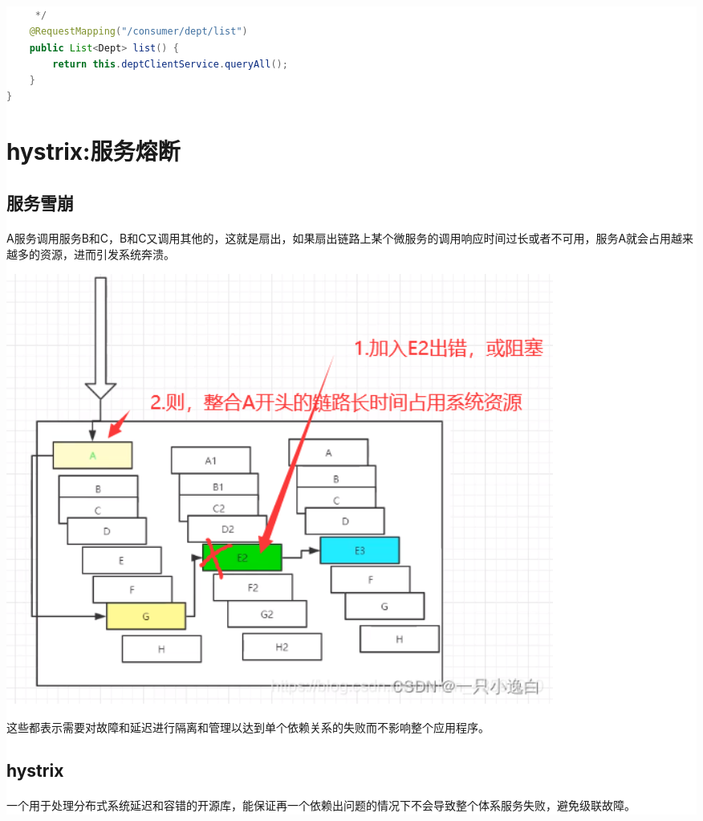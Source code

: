 ```java
     */
    @RequestMapping("/consumer/dept/list")
    public List<Dept> list() {
        return this.deptClientService.queryAll();
    }
}

```

# hystrix:服务熔断

## 服务雪崩

A服务调用服务B和C，B和C又调用其他的，这就是扇出，如果扇出链路上某个微服务的调用响应时间过长或者不可用，服务A就会占用越来越多的资源，进而引发系统奔溃。

 ![1722835390911.png](./1722835390911.png)


这些都表示需要对故障和延迟进行隔离和管理以达到单个依赖关系的失败而不影响整个应用程序。

## hystrix

一个用于处理分布式系统延迟和容错的开源库，能保证再一个依赖出问题的情况下不会导致整个体系服务失败，避免级联故障。
